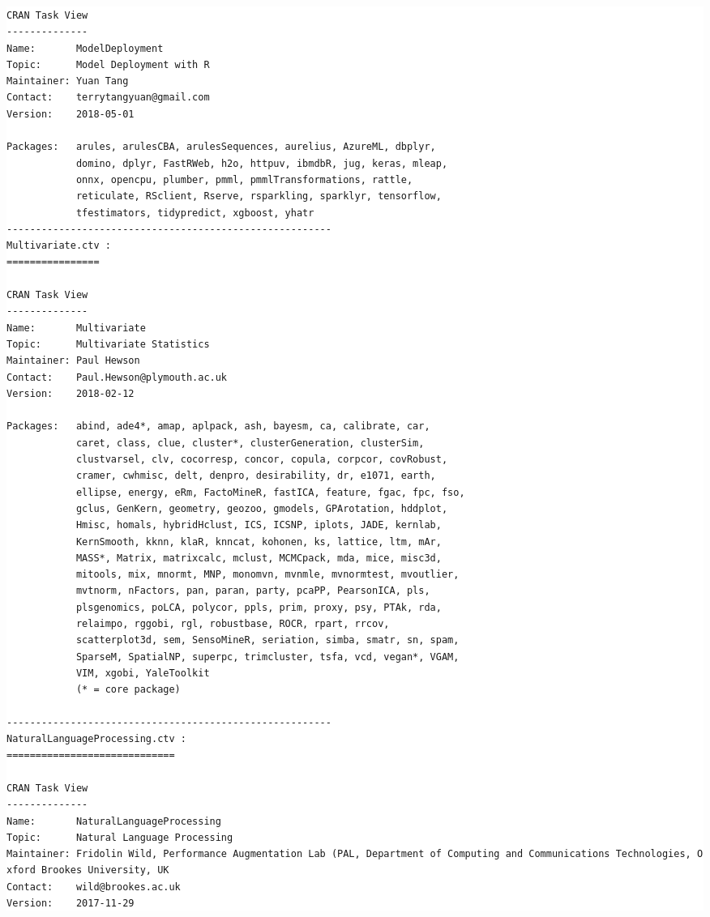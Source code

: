     CRAN Task View
    --------------
    Name:       ModelDeployment
    Topic:      Model Deployment with R
    Maintainer: Yuan Tang
    Contact:    terrytangyuan@gmail.com
    Version:    2018-05-01

    Packages:   arules, arulesCBA, arulesSequences, aurelius, AzureML, dbplyr,
                domino, dplyr, FastRWeb, h2o, httpuv, ibmdbR, jug, keras, mleap,
                onnx, opencpu, plumber, pmml, pmmlTransformations, rattle,
                reticulate, RSclient, Rserve, rsparkling, sparklyr, tensorflow,
                tfestimators, tidypredict, xgboost, yhatr
    --------------------------------------------------------
    Multivariate.ctv :
    ================

    CRAN Task View
    --------------
    Name:       Multivariate
    Topic:      Multivariate Statistics
    Maintainer: Paul Hewson
    Contact:    Paul.Hewson@plymouth.ac.uk
    Version:    2018-02-12

    Packages:   abind, ade4*, amap, aplpack, ash, bayesm, ca, calibrate, car,
                caret, class, clue, cluster*, clusterGeneration, clusterSim,
                clustvarsel, clv, cocorresp, concor, copula, corpcor, covRobust,
                cramer, cwhmisc, delt, denpro, desirability, dr, e1071, earth,
                ellipse, energy, eRm, FactoMineR, fastICA, feature, fgac, fpc, fso,
                gclus, GenKern, geometry, geozoo, gmodels, GPArotation, hddplot,
                Hmisc, homals, hybridHclust, ICS, ICSNP, iplots, JADE, kernlab,
                KernSmooth, kknn, klaR, knncat, kohonen, ks, lattice, ltm, mAr,
                MASS*, Matrix, matrixcalc, mclust, MCMCpack, mda, mice, misc3d,
                mitools, mix, mnormt, MNP, monomvn, mvnmle, mvnormtest, mvoutlier,
                mvtnorm, nFactors, pan, paran, party, pcaPP, PearsonICA, pls,
                plsgenomics, poLCA, polycor, ppls, prim, proxy, psy, PTAk, rda,
                relaimpo, rggobi, rgl, robustbase, ROCR, rpart, rrcov,
                scatterplot3d, sem, SensoMineR, seriation, simba, smatr, sn, spam,
                SparseM, SpatialNP, superpc, trimcluster, tsfa, vcd, vegan*, VGAM,
                VIM, xgobi, YaleToolkit
                (* = core package)

    --------------------------------------------------------
    NaturalLanguageProcessing.ctv :
    =============================

    CRAN Task View
    --------------
    Name:       NaturalLanguageProcessing
    Topic:      Natural Language Processing
    Maintainer: Fridolin Wild, Performance Augmentation Lab (PAL, Department of Computing and Communications Technologies, Oxford Brookes University, UK
    Contact:    wild@brookes.ac.uk
    Version:    2017-11-29

